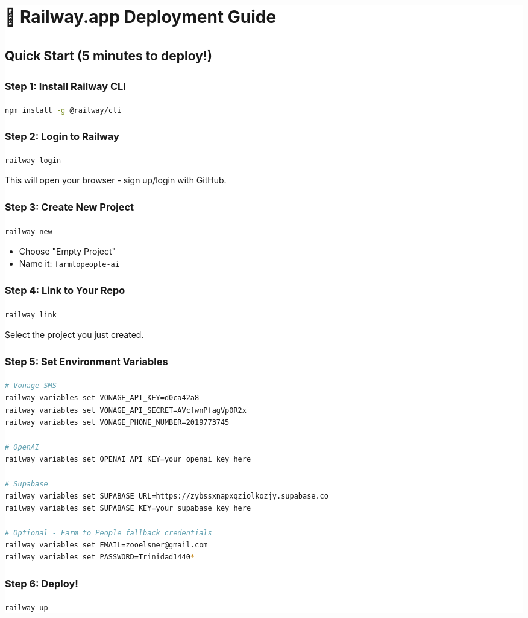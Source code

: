 # 🚂 Railway.app Deployment Guide

## Quick Start (5 minutes to deploy!)

### Step 1: Install Railway CLI
```bash
npm install -g @railway/cli
```

### Step 2: Login to Railway
```bash
railway login
```
This will open your browser - sign up/login with GitHub.

### Step 3: Create New Project
```bash
railway new
```
- Choose "Empty Project"
- Name it: `farmtopeople-ai`

### Step 4: Link to Your Repo
```bash
railway link
```
Select the project you just created.

### Step 5: Set Environment Variables
```bash
# Vonage SMS
railway variables set VONAGE_API_KEY=d0ca42a8
railway variables set VONAGE_API_SECRET=AVcfwnPfagVp0R2x
railway variables set VONAGE_PHONE_NUMBER=2019773745

# OpenAI
railway variables set OPENAI_API_KEY=your_openai_key_here

# Supabase  
railway variables set SUPABASE_URL=https://zybssxnapxqziolkozjy.supabase.co
railway variables set SUPABASE_KEY=your_supabase_key_here

# Optional - Farm to People fallback credentials
railway variables set EMAIL=zooelsner@gmail.com
railway variables set PASSWORD=Trinidad1440*
```

### Step 6: Deploy!
```bash
railway up
```
